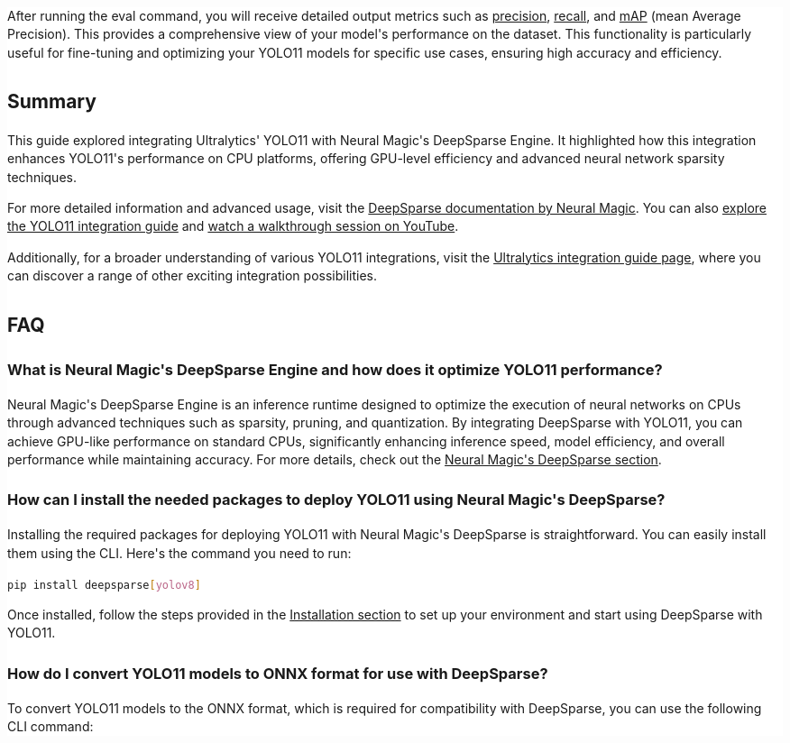 After running the eval command, you will receive detailed output metrics such as [precision](https://www.ultralytics.com/glossary/precision), [recall](https://www.ultralytics.com/glossary/recall), and [mAP](https://www.ultralytics.com/glossary/mean-average-precision-map) (mean Average Precision). This provides a comprehensive view of your model's performance on the dataset. This functionality is particularly useful for fine-tuning and optimizing your YOLO11 models for specific use cases, ensuring high accuracy and efficiency.

## Summary

This guide explored integrating Ultralytics' YOLO11 with Neural Magic's DeepSparse Engine. It highlighted how this integration enhances YOLO11's performance on CPU platforms, offering GPU-level efficiency and advanced neural network sparsity techniques.

For more detailed information and advanced usage, visit the [DeepSparse documentation by Neural Magic](https://www.redhat.com/en/about/press-releases/red-hat-completes-acquisition-neural-magic-fuel-optimized-generative-ai-innovation-across-hybrid-cloud). You can also [explore the YOLO11 integration guide](https://github.com/neuralmagic/deepsparse/tree/main/src/deepsparse/yolov8#yolov8-inference-pipelines) and [watch a walkthrough session on YouTube](https://www.youtube.com/watch?v=qtJ7bdt52x8).

Additionally, for a broader understanding of various YOLO11 integrations, visit the [Ultralytics integration guide page](../integrations/index.md), where you can discover a range of other exciting integration possibilities.

## FAQ

### What is Neural Magic's DeepSparse Engine and how does it optimize YOLO11 performance?

Neural Magic's DeepSparse Engine is an inference runtime designed to optimize the execution of neural networks on CPUs through advanced techniques such as sparsity, pruning, and quantization. By integrating DeepSparse with YOLO11, you can achieve GPU-like performance on standard CPUs, significantly enhancing inference speed, model efficiency, and overall performance while maintaining accuracy. For more details, check out the [Neural Magic's DeepSparse section](#neural-magics-deepsparse).

### How can I install the needed packages to deploy YOLO11 using Neural Magic's DeepSparse?

Installing the required packages for deploying YOLO11 with Neural Magic's DeepSparse is straightforward. You can easily install them using the CLI. Here's the command you need to run:

```bash
pip install deepsparse[yolov8]
```

Once installed, follow the steps provided in the [Installation section](#step-1-installation) to set up your environment and start using DeepSparse with YOLO11.

### How do I convert YOLO11 models to ONNX format for use with DeepSparse?

To convert YOLO11 models to the ONNX format, which is required for compatibility with DeepSparse, you can use the following CLI command:
